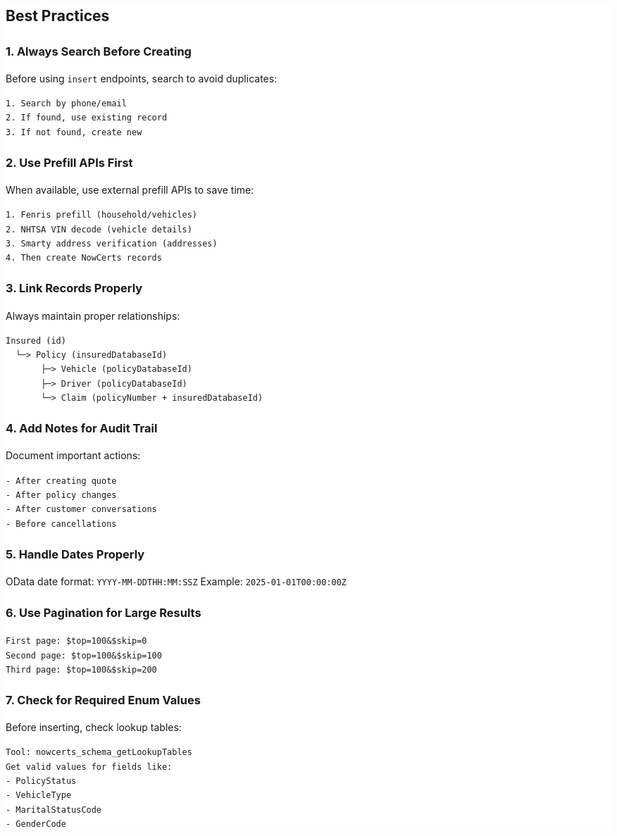 ## Best Practices

### 1. Always Search Before Creating
Before using `insert` endpoints, search to avoid duplicates:
```
1. Search by phone/email
2. If found, use existing record
3. If not found, create new
```

### 2. Use Prefill APIs First
When available, use external prefill APIs to save time:
```
1. Fenris prefill (household/vehicles)
2. NHTSA VIN decode (vehicle details)
3. Smarty address verification (addresses)
4. Then create NowCerts records
```

### 3. Link Records Properly
Always maintain proper relationships:
```
Insured (id)
  └─> Policy (insuredDatabaseId)
       ├─> Vehicle (policyDatabaseId)
       ├─> Driver (policyDatabaseId)
       └─> Claim (policyNumber + insuredDatabaseId)
```

### 4. Add Notes for Audit Trail
Document important actions:
```
- After creating quote
- After policy changes
- After customer conversations
- Before cancellations
```

### 5. Handle Dates Properly
OData date format: `YYYY-MM-DDTHH:MM:SSZ`
Example: `2025-01-01T00:00:00Z`

### 6. Use Pagination for Large Results
```
First page: $top=100&$skip=0
Second page: $top=100&$skip=100
Third page: $top=100&$skip=200
```

### 7. Check for Required Enum Values
Before inserting, check lookup tables:
```
Tool: nowcerts_schema_getLookupTables
Get valid values for fields like:
- PolicyStatus
- VehicleType
- MaritalStatusCode
- GenderCode
```
